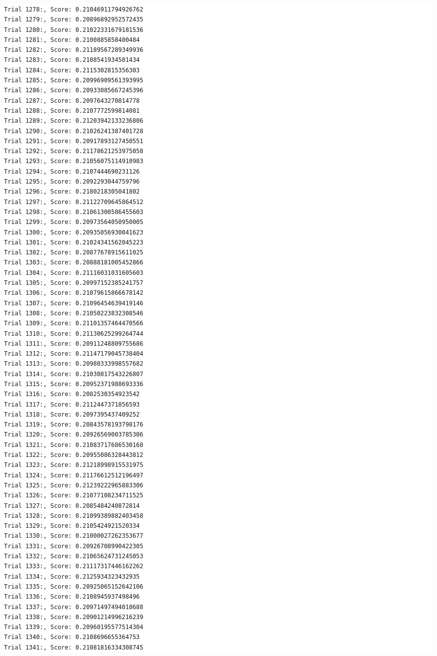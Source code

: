     Trial 1278:, Score: 0.21046911794926762
    Trial 1279:, Score: 0.20896892952572435
    Trial 1280:, Score: 0.21022331679181536
    Trial 1281:, Score: 0.2100885858400484
    Trial 1282:, Score: 0.21189567289349936
    Trial 1283:, Score: 0.2108541934501434
    Trial 1284:, Score: 0.2115302815356303
    Trial 1285:, Score: 0.20996909561393995
    Trial 1286:, Score: 0.20933085667245396
    Trial 1287:, Score: 0.2097643270814778
    Trial 1288:, Score: 0.2107772599814081
    Trial 1289:, Score: 0.21203942133236806
    Trial 1290:, Score: 0.21026241387401728
    Trial 1291:, Score: 0.20917893127450551
    Trial 1292:, Score: 0.21178621253975058
    Trial 1293:, Score: 0.21056075114910983
    Trial 1294:, Score: 0.2107444690231126
    Trial 1295:, Score: 0.2092293044759796
    Trial 1296:, Score: 0.2180218305041802
    Trial 1297:, Score: 0.21122709645864512
    Trial 1298:, Score: 0.21061300586455603
    Trial 1299:, Score: 0.20973564050950005
    Trial 1300:, Score: 0.20935056930041623
    Trial 1301:, Score: 0.21024341562045223
    Trial 1302:, Score: 0.20877678915611025
    Trial 1303:, Score: 0.20888181005452866
    Trial 1304:, Score: 0.21116031031605603
    Trial 1305:, Score: 0.20997152385241757
    Trial 1306:, Score: 0.21079615866678142
    Trial 1307:, Score: 0.21096454639419146
    Trial 1308:, Score: 0.21050223832308546
    Trial 1309:, Score: 0.21101357464470566
    Trial 1310:, Score: 0.21130625299264744
    Trial 1311:, Score: 0.20911248809755686
    Trial 1312:, Score: 0.21147179045738404
    Trial 1313:, Score: 0.20980333998557682
    Trial 1314:, Score: 0.21030817543226807
    Trial 1315:, Score: 0.20952371988693336
    Trial 1316:, Score: 0.2082530354923542
    Trial 1317:, Score: 0.2112447371856593
    Trial 1318:, Score: 0.2097395437409252
    Trial 1319:, Score: 0.20843578193798176
    Trial 1320:, Score: 0.20926569003785306
    Trial 1321:, Score: 0.21083717686530168
    Trial 1322:, Score: 0.20955086328443812
    Trial 1323:, Score: 0.21218998915531975
    Trial 1324:, Score: 0.21176612512196497
    Trial 1325:, Score: 0.21239222965883306
    Trial 1326:, Score: 0.21077108234711525
    Trial 1327:, Score: 0.2085484240872814
    Trial 1328:, Score: 0.21099389882403458
    Trial 1329:, Score: 0.2105424921520334
    Trial 1330:, Score: 0.21000027262353677
    Trial 1331:, Score: 0.20926708990422305
    Trial 1332:, Score: 0.21065624731245053
    Trial 1333:, Score: 0.21117317446162262
    Trial 1334:, Score: 0.2125934323432935
    Trial 1335:, Score: 0.20925065152642106
    Trial 1336:, Score: 0.2108945937498496
    Trial 1337:, Score: 0.20971497494010688
    Trial 1338:, Score: 0.20901214996216239
    Trial 1339:, Score: 0.20960195577514304
    Trial 1340:, Score: 0.2108696655364753
    Trial 1341:, Score: 0.21081816334308745